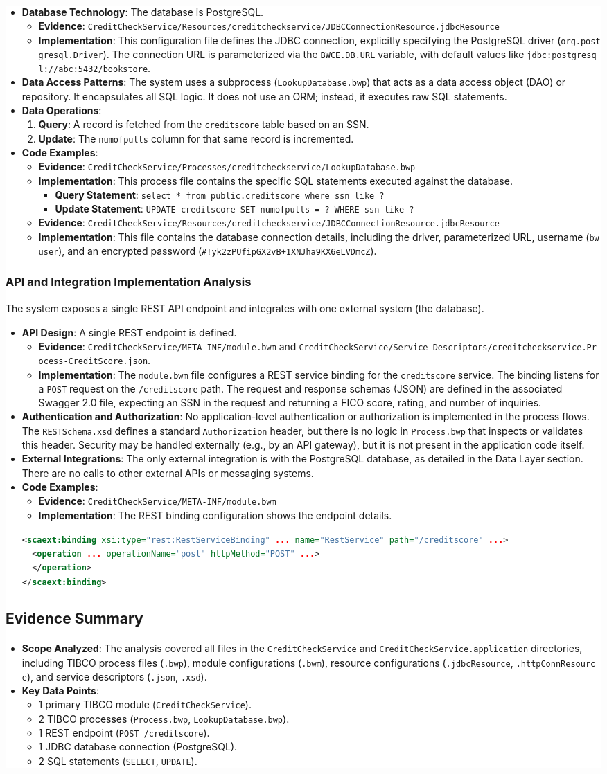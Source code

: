*   **Database Technology**: The database is PostgreSQL.
    *   **Evidence**: `CreditCheckService/Resources/creditcheckservice/JDBCConnectionResource.jdbcResource`
    *   **Implementation**: This configuration file defines the JDBC connection, explicitly specifying the PostgreSQL driver (`org.postgresql.Driver`). The connection URL is parameterized via the `BWCE.DB.URL` variable, with default values like `jdbc:postgresql://abc:5432/bookstore`.
*   **Data Access Patterns**: The system uses a subprocess (`LookupDatabase.bwp`) that acts as a data access object (DAO) or repository. It encapsulates all SQL logic. It does not use an ORM; instead, it executes raw SQL statements.
*   **Data Operations**:
    1.  **Query**: A record is fetched from the `creditscore` table based on an SSN.
    2.  **Update**: The `numofpulls` column for that same record is incremented.
*   **Code Examples**:
    *   **Evidence**: `CreditCheckService/Processes/creditcheckservice/LookupDatabase.bwp`
    *   **Implementation**: This process file contains the specific SQL statements executed against the database.
        *   **Query Statement**: `select * from public.creditscore where ssn like ?`
        *   **Update Statement**: `UPDATE creditscore SET numofpulls = ? WHERE ssn like ?`
    *   **Evidence**: `CreditCheckService/Resources/creditcheckservice/JDBCConnectionResource.jdbcResource`
    *   **Implementation**: This file contains the database connection details, including the driver, parameterized URL, username (`bwuser`), and an encrypted password (`#!yk2zPUfipGX2vB+1XNJha9KX6eLVDmcZ`).

### API and Integration Implementation Analysis
The system exposes a single REST API endpoint and integrates with one external system (the database).

*   **API Design**: A single REST endpoint is defined.
    *   **Evidence**: `CreditCheckService/META-INF/module.bwm` and `CreditCheckService/Service Descriptors/creditcheckservice.Process-CreditScore.json`.
    *   **Implementation**: The `module.bwm` file configures a REST service binding for the `creditscore` service. The binding listens for a `POST` request on the `/creditscore` path. The request and response schemas (JSON) are defined in the associated Swagger 2.0 file, expecting an SSN in the request and returning a FICO score, rating, and number of inquiries.
*   **Authentication and Authorization**: No application-level authentication or authorization is implemented in the process flows. The `RESTSchema.xsd` defines a standard `Authorization` header, but there is no logic in `Process.bwp` that inspects or validates this header. Security may be handled externally (e.g., by an API gateway), but it is not present in the application code itself.
*   **External Integrations**: The only external integration is with the PostgreSQL database, as detailed in the Data Layer section. There are no calls to other external APIs or messaging systems.
*   **Code Examples**:
    *   **Evidence**: `CreditCheckService/META-INF/module.bwm`
    *   **Implementation**: The REST binding configuration shows the endpoint details.
    ```xml
    <scaext:binding xsi:type="rest:RestServiceBinding" ... name="RestService" path="/creditscore" ...>
      <operation ... operationName="post" httpMethod="POST" ...>
      </operation>
    </scaext:binding>
    ```

## Evidence Summary
*   **Scope Analyzed**: The analysis covered all files in the `CreditCheckService` and `CreditCheckService.application` directories, including TIBCO process files (`.bwp`), module configurations (`.bwm`), resource configurations (`.jdbcResource`, `.httpConnResource`), and service descriptors (`.json`, `.xsd`).
*   **Key Data Points**:
    *   1 primary TIBCO module (`CreditCheckService`).
    *   2 TIBCO processes (`Process.bwp`, `LookupDatabase.bwp`).
    *   1 REST endpoint (`POST /creditscore`).
    *   1 JDBC database connection (PostgreSQL).
    *   2 SQL statements (`SELECT`, `UPDATE`).